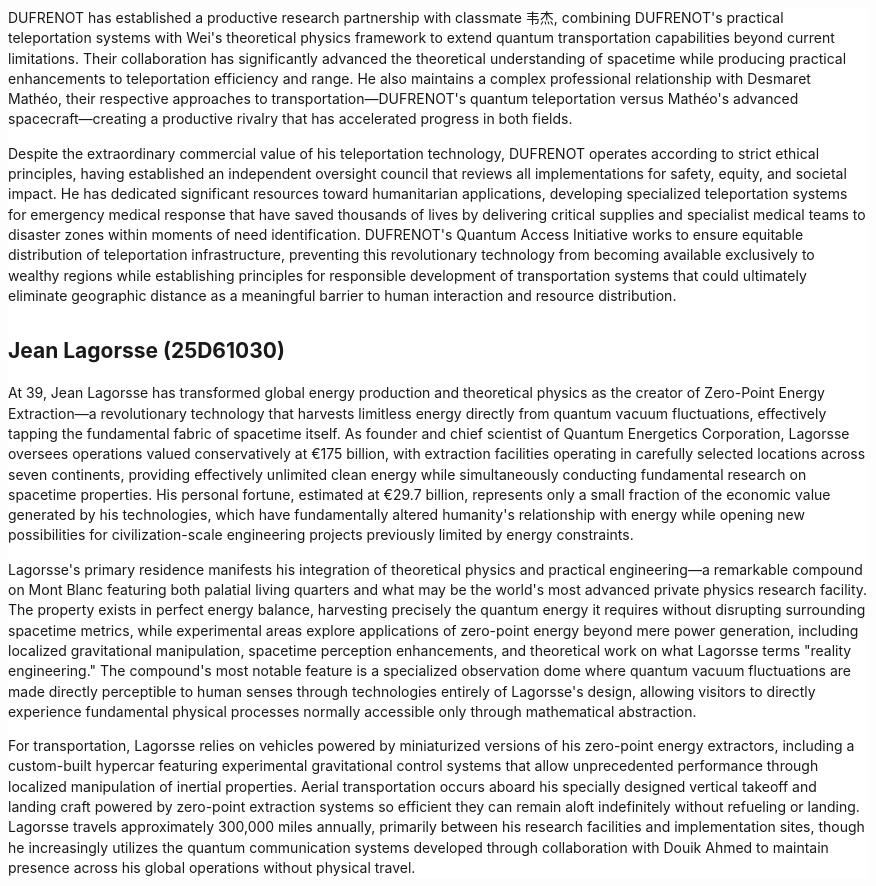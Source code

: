 DUFRENOT has established a productive research partnership with classmate 韦杰, combining DUFRENOT's practical teleportation systems with Wei's theoretical physics framework to extend quantum transportation capabilities beyond current limitations. Their collaboration has significantly advanced the theoretical understanding of spacetime while producing practical enhancements to teleportation efficiency and range. He also maintains a complex professional relationship with Desmaret Mathéo, their respective approaches to transportation—DUFRENOT's quantum teleportation versus Mathéo's advanced spacecraft—creating a productive rivalry that has accelerated progress in both fields.

Despite the extraordinary commercial value of his teleportation technology, DUFRENOT operates according to strict ethical principles, having established an independent oversight council that reviews all implementations for safety, equity, and societal impact. He has dedicated significant resources toward humanitarian applications, developing specialized teleportation systems for emergency medical response that have saved thousands of lives by delivering critical supplies and specialist medical teams to disaster zones within moments of need identification. DUFRENOT's Quantum Access Initiative works to ensure equitable distribution of teleportation infrastructure, preventing this revolutionary technology from becoming available exclusively to wealthy regions while establishing principles for responsible development of transportation systems that could ultimately eliminate geographic distance as a meaningful barrier to human interaction and resource distribution.

## Jean Lagorsse (25D61030)

At 39, Jean Lagorsse has transformed global energy production and theoretical physics as the creator of Zero-Point Energy Extraction—a revolutionary technology that harvests limitless energy directly from quantum vacuum fluctuations, effectively tapping the fundamental fabric of spacetime itself. As founder and chief scientist of Quantum Energetics Corporation, Lagorsse oversees operations valued conservatively at €175 billion, with extraction facilities operating in carefully selected locations across seven continents, providing effectively unlimited clean energy while simultaneously conducting fundamental research on spacetime properties. His personal fortune, estimated at €29.7 billion, represents only a small fraction of the economic value generated by his technologies, which have fundamentally altered humanity's relationship with energy while opening new possibilities for civilization-scale engineering projects previously limited by energy constraints.

Lagorsse's primary residence manifests his integration of theoretical physics and practical engineering—a remarkable compound on Mont Blanc featuring both palatial living quarters and what may be the world's most advanced private physics research facility. The property exists in perfect energy balance, harvesting precisely the quantum energy it requires without disrupting surrounding spacetime metrics, while experimental areas explore applications of zero-point energy beyond mere power generation, including localized gravitational manipulation, spacetime perception enhancements, and theoretical work on what Lagorsse terms "reality engineering." The compound's most notable feature is a specialized observation dome where quantum vacuum fluctuations are made directly perceptible to human senses through technologies entirely of Lagorsse's design, allowing visitors to directly experience fundamental physical processes normally accessible only through mathematical abstraction.

For transportation, Lagorsse relies on vehicles powered by miniaturized versions of his zero-point energy extractors, including a custom-built hypercar featuring experimental gravitational control systems that allow unprecedented performance through localized manipulation of inertial properties. Aerial transportation occurs aboard his specially designed vertical takeoff and landing craft powered by zero-point extraction systems so efficient they can remain aloft indefinitely without refueling or landing. Lagorsse travels approximately 300,000 miles annually, primarily between his research facilities and implementation sites, though he increasingly utilizes the quantum communication systems developed through collaboration with Douik Ahmed to maintain presence across his global operations without physical travel.
